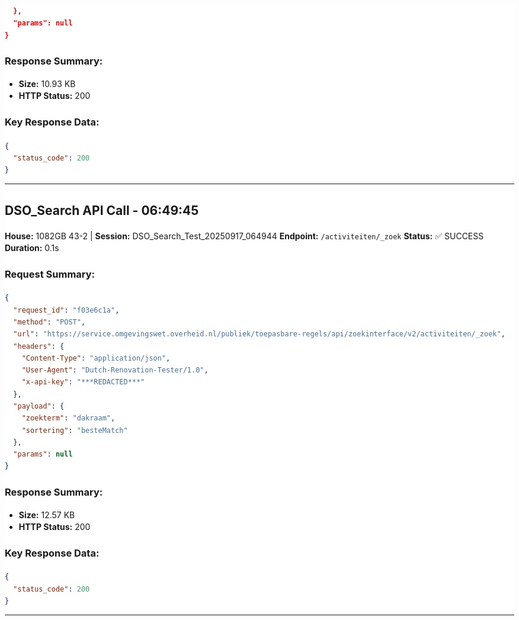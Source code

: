```json
  },
  "params": null
}
```

### Response Summary:
- **Size:** 10.93 KB
- **HTTP Status:** 200

### Key Response Data:
```json
{
  "status_code": 200
}
```

---

## DSO_Search API Call - 06:49:45

**House:** 1082GB 43-2 | **Session:** DSO_Search_Test_20250917_064944
**Endpoint:** `/activiteiten/_zoek`
**Status:** ✅ SUCCESS
**Duration:** 0.1s

### Request Summary:
```json
{
  "request_id": "f03e6c1a",
  "method": "POST",
  "url": "https://service.omgevingswet.overheid.nl/publiek/toepasbare-regels/api/zoekinterface/v2/activiteiten/_zoek",
  "headers": {
    "Content-Type": "application/json",
    "User-Agent": "Dutch-Renovation-Tester/1.0",
    "x-api-key": "***REDACTED***"
  },
  "payload": {
    "zoekterm": "dakraam",
    "sortering": "besteMatch"
  },
  "params": null
}
```

### Response Summary:
- **Size:** 12.57 KB
- **HTTP Status:** 200

### Key Response Data:
```json
{
  "status_code": 200
}
```

---